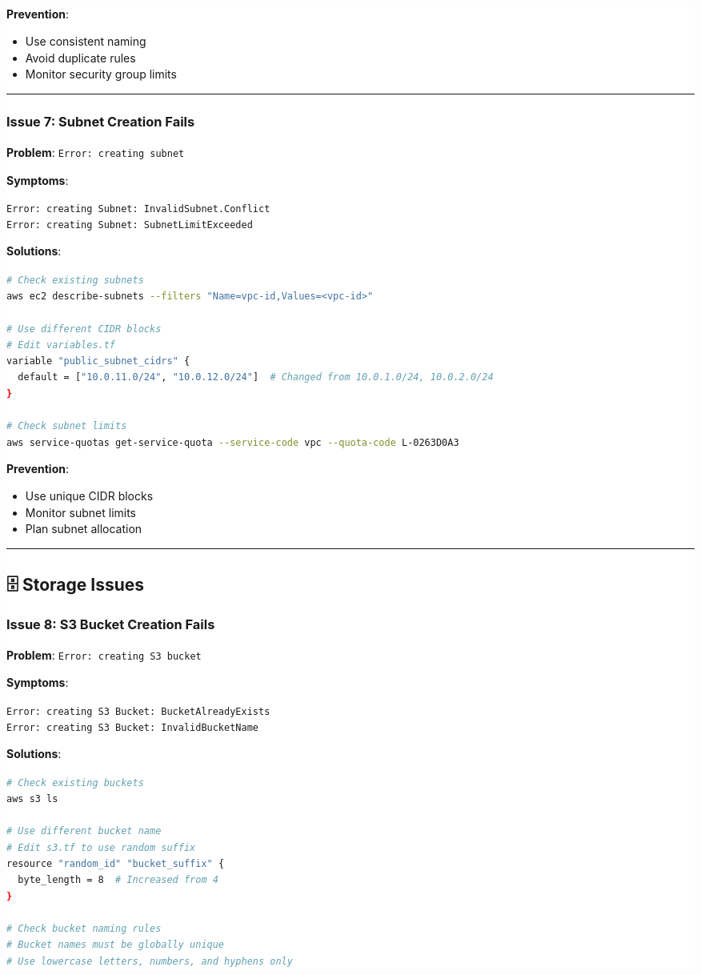 **Prevention**:
- Use consistent naming
- Avoid duplicate rules
- Monitor security group limits

---

### **Issue 7: Subnet Creation Fails**
**Problem**: `Error: creating subnet`

**Symptoms**:
```
Error: creating Subnet: InvalidSubnet.Conflict
Error: creating Subnet: SubnetLimitExceeded
```

**Solutions**:
```bash
# Check existing subnets
aws ec2 describe-subnets --filters "Name=vpc-id,Values=<vpc-id>"

# Use different CIDR blocks
# Edit variables.tf
variable "public_subnet_cidrs" {
  default = ["10.0.11.0/24", "10.0.12.0/24"]  # Changed from 10.0.1.0/24, 10.0.2.0/24
}

# Check subnet limits
aws service-quotas get-service-quota --service-code vpc --quota-code L-0263D0A3
```

**Prevention**:
- Use unique CIDR blocks
- Monitor subnet limits
- Plan subnet allocation

---

## 🗄️ **Storage Issues**

### **Issue 8: S3 Bucket Creation Fails**
**Problem**: `Error: creating S3 bucket`

**Symptoms**:
```
Error: creating S3 Bucket: BucketAlreadyExists
Error: creating S3 Bucket: InvalidBucketName
```

**Solutions**:
```bash
# Check existing buckets
aws s3 ls

# Use different bucket name
# Edit s3.tf to use random suffix
resource "random_id" "bucket_suffix" {
  byte_length = 8  # Increased from 4
}

# Check bucket naming rules
# Bucket names must be globally unique
# Use lowercase letters, numbers, and hyphens only
```
